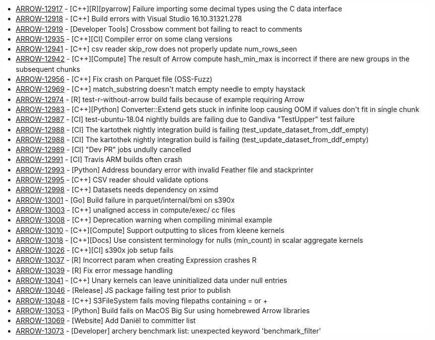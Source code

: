 * [ARROW-12917](https://issues.apache.org/jira/browse/ARROW-12917) - [C++][R][pyarrow] Failure importing some decimal types using the C data interface
* [ARROW-12918](https://issues.apache.org/jira/browse/ARROW-12918) - [C++] Build errors with Visual Studio 16.10.31321.278
* [ARROW-12919](https://issues.apache.org/jira/browse/ARROW-12919) - [Developer Tools] Crossbow comment bot failing to react to comments
* [ARROW-12935](https://issues.apache.org/jira/browse/ARROW-12935) - [C++][CI] Compiler error on some clang versions
* [ARROW-12941](https://issues.apache.org/jira/browse/ARROW-12941) - [C++] csv reader skip\_row does not properly update num\_rows\_seen
* [ARROW-12942](https://issues.apache.org/jira/browse/ARROW-12942) - [C++][Compute] The result of Arrow compute hash\_min\_max is incorrect if there are new groups in the subsequent chunks
* [ARROW-12956](https://issues.apache.org/jira/browse/ARROW-12956) - [C++] Fix crash on Parquet file (OSS-Fuzz)
* [ARROW-12969](https://issues.apache.org/jira/browse/ARROW-12969) - [C++] match\_substring doesn't match empty needle to empty haystack
* [ARROW-12974](https://issues.apache.org/jira/browse/ARROW-12974) - [R] test-r-without-arrow build fails because of example requiring Arrow
* [ARROW-12983](https://issues.apache.org/jira/browse/ARROW-12983) - [C++][Python] Converter::Extend gets stuck in infinite loop causing OOM if values don't fit in single chunk
* [ARROW-12987](https://issues.apache.org/jira/browse/ARROW-12987) - [CI] test-ubuntu-18.04 nightly builds are failing due to Gandiva "TestUpper" test failure
* [ARROW-12988](https://issues.apache.org/jira/browse/ARROW-12988) - [CI] The kartothek nightly integration build is failing (test\_update\_dataset\_from\_ddf\_empty)
* [ARROW-12988](https://issues.apache.org/jira/browse/ARROW-12988) - [CI] The kartothek nightly integration build is failing (test\_update\_dataset\_from\_ddf\_empty)
* [ARROW-12989](https://issues.apache.org/jira/browse/ARROW-12989) - [CI] "Dev PR" jobs undully cancelled
* [ARROW-12991](https://issues.apache.org/jira/browse/ARROW-12991) - [CI] Travis ARM builds often crash
* [ARROW-12993](https://issues.apache.org/jira/browse/ARROW-12993) - [Python] Address boundary error with invalid Feather file and stackprinter
* [ARROW-12995](https://issues.apache.org/jira/browse/ARROW-12995) - [C++] CSV reader should validate options
* [ARROW-12998](https://issues.apache.org/jira/browse/ARROW-12998) - [C++] Datasets needs dependency on xsimd
* [ARROW-13001](https://issues.apache.org/jira/browse/ARROW-13001) - [Go] Build failure in parquet/internal/bmi on s390x
* [ARROW-13003](https://issues.apache.org/jira/browse/ARROW-13003) - [C++] unaligned access in compute/exec/ cc files
* [ARROW-13008](https://issues.apache.org/jira/browse/ARROW-13008) - [C++] Deprecation warning when compiling minimal example
* [ARROW-13010](https://issues.apache.org/jira/browse/ARROW-13010) - [C++][Compute] Support outputting to slices from kleene kernels
* [ARROW-13018](https://issues.apache.org/jira/browse/ARROW-13018) - [C++][Docs] Use consistent terminology for nulls (min\_count) in scalar aggregate kernels
* [ARROW-13026](https://issues.apache.org/jira/browse/ARROW-13026) - [C++][CI] s390x job setup fails
* [ARROW-13037](https://issues.apache.org/jira/browse/ARROW-13037) - [R] Incorrect param when creating Expression crashes R
* [ARROW-13039](https://issues.apache.org/jira/browse/ARROW-13039) - [R] Fix error message handling
* [ARROW-13041](https://issues.apache.org/jira/browse/ARROW-13041) - [C++] Unary kernels can leave uninitialized data under null entries
* [ARROW-13046](https://issues.apache.org/jira/browse/ARROW-13046) - [Release] JS package failing test prior to publish
* [ARROW-13048](https://issues.apache.org/jira/browse/ARROW-13048) - [C++] S3FileSystem fails moving filepaths containing = or +
* [ARROW-13053](https://issues.apache.org/jira/browse/ARROW-13053) - [Python] Build fails on MacOS Big Sur using homebrewed Arrow libraries
* [ARROW-13069](https://issues.apache.org/jira/browse/ARROW-13069) - [Website] Add Daniël to committer list
* [ARROW-13073](https://issues.apache.org/jira/browse/ARROW-13073) - [Developer] archery benchmark list: unexpected keyword 'benchmark\_filter'

[1]: https://www.apache.org/dyn/closer.lua/arrow/arrow-5.0.0/
[2]: https://apache.jfrog.io/artifactory/arrow/centos/
[3]: https://apache.jfrog.io/artifactory/arrow/debian/
[4]: https://apache.jfrog.io/artifactory/arrow/python/5.0.0/
[5]: https://apache.jfrog.io/artifactory/arrow/ubuntu/
[6]: https://github.com/apache/arrow/releases/tag/apache-arrow-5.0.0
[7]: https://github.com/apache/arrow-rs/blob/5.0.0/CHANGELOG.md